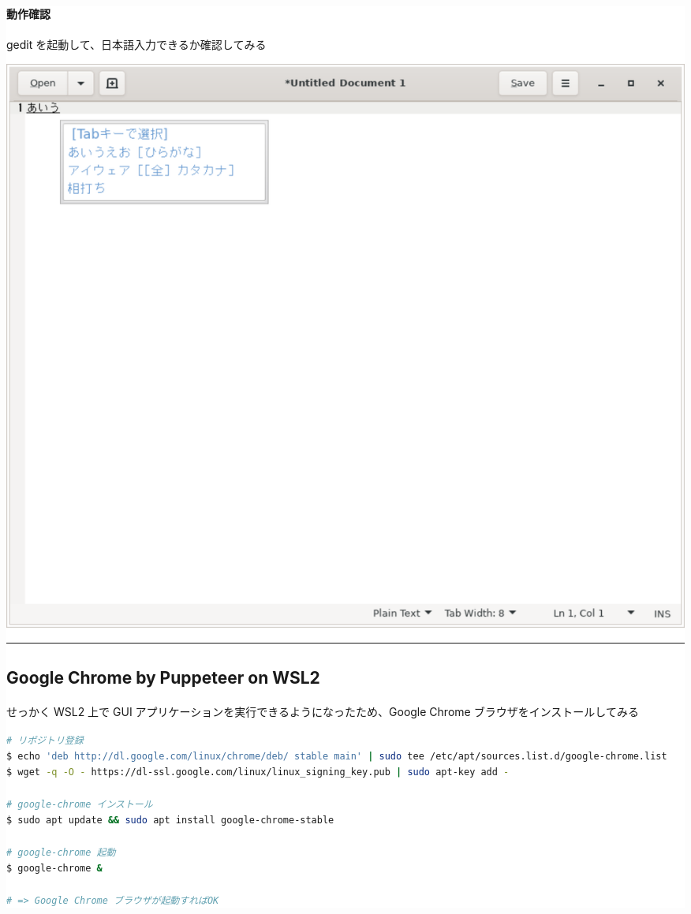 #### 動作確認
gedit を起動して、日本語入力できるか確認してみる

![gedit-ime.png](./img/gedit-ime.png)

***

## Google Chrome by Puppeteer on WSL2

せっかく WSL2 上で GUI アプリケーションを実行できるようになったため、Google Chrome ブラウザをインストールしてみる

```bash
# リポジトリ登録
$ echo 'deb http://dl.google.com/linux/chrome/deb/ stable main' | sudo tee /etc/apt/sources.list.d/google-chrome.list
$ wget -q -O - https://dl-ssl.google.com/linux/linux_signing_key.pub | sudo apt-key add -

# google-chrome インストール
$ sudo apt update && sudo apt install google-chrome-stable

# google-chrome 起動
$ google-chrome &

# => Google Chrome ブラウザが起動すればOK
```
